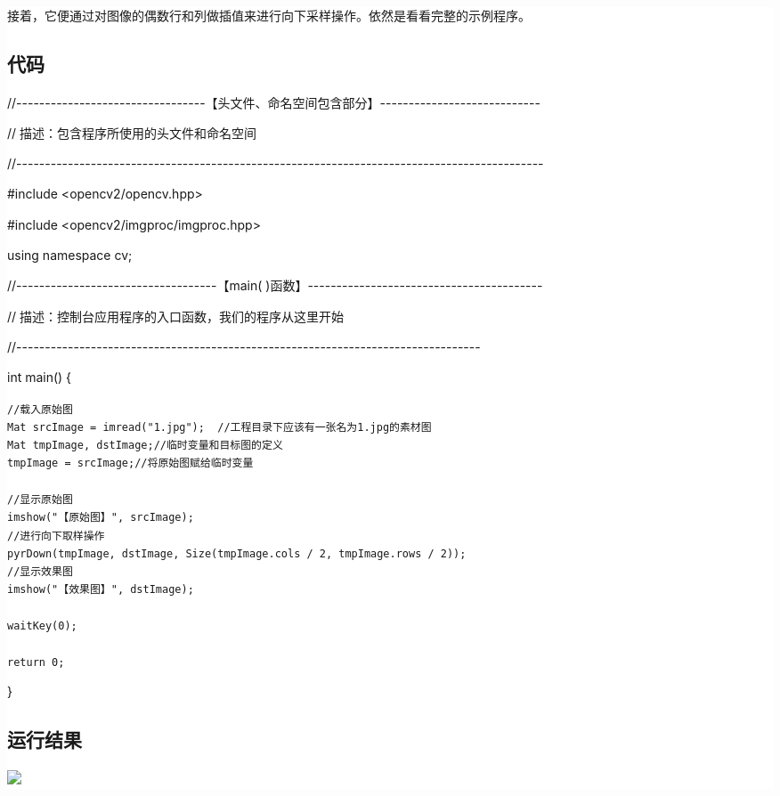 接着，它便通过对图像的偶数行和列做插值来进行向下采样操作。依然是看看完整的示例程序。 

## 代码
//---------------------------------【头文件、命名空间包含部分】----------------------------

//		描述：包含程序所使用的头文件和命名空间

//--------------------------------------------------------------------------------------------

#include <opencv2/opencv.hpp>

#include <opencv2/imgproc/imgproc.hpp>

using namespace cv;

//-----------------------------------【main( )函数】-----------------------------------------

//		描述：控制台应用程序的入口函数，我们的程序从这里开始

//---------------------------------------------------------------------------------

int main()
{

	//载入原始图   
	Mat srcImage = imread("1.jpg");  //工程目录下应该有一张名为1.jpg的素材图
	Mat tmpImage, dstImage;//临时变量和目标图的定义
	tmpImage = srcImage;//将原始图赋给临时变量

	//显示原始图  
	imshow("【原始图】", srcImage);
	//进行向下取样操作
	pyrDown(tmpImage, dstImage, Size(tmpImage.cols / 2, tmpImage.rows / 2));
	//显示效果图  
	imshow("【效果图】", dstImage);

	waitKey(0);

	return 0;
}

## 运行结果
![](picture/project53.png)
